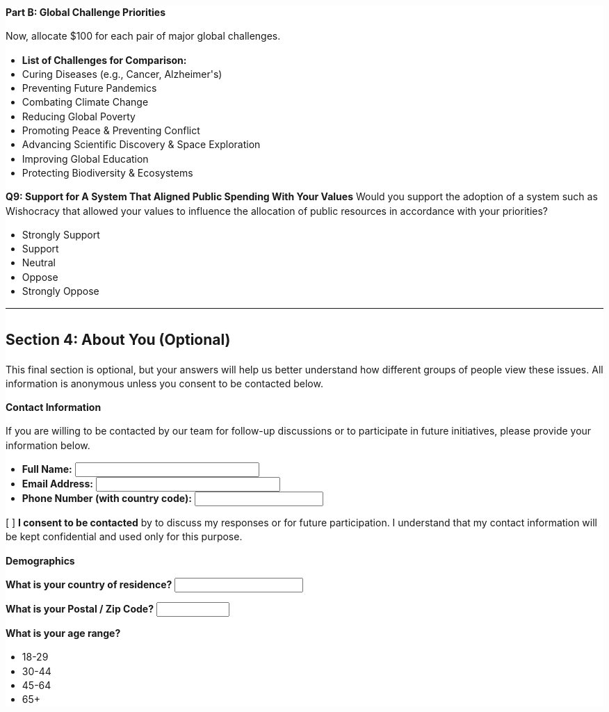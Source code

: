 **Part B: Global Challenge Priorities**

Now, allocate $100 for each pair of major global challenges.

- **List of Challenges for Comparison:**
- Curing Diseases (e.g., Cancer, Alzheimer's)
- Preventing Future Pandemics
- Combating Climate Change
- Reducing Global Poverty
- Promoting Peace & Preventing Conflict
- Advancing Scientific Discovery & Space Exploration
- Improving Global Education
- Protecting Biodiversity & Ecosystems

**Q9: Support for A System That Aligned Public Spending With Your Values**
Would you support the adoption of a system such as Wishocracy that allowed your values to influence the allocation of public resources in accordance with your priorities?

- Strongly Support
- Support
- Neutral
- Oppose
- Strongly Oppose

---

## Section 4: About You (Optional)

This final section is optional, but your answers will help us better understand how different groups of people view these issues. All information is anonymous unless you consent to be contacted below.

**Contact Information**

If you are willing to be contacted by our team for follow-up discussions or to participate in future initiatives, please provide your information below.

- **Full Name:** <input type="text" size="30">
- **Email Address:** <input type="text" size="30">
- **Phone Number (with country code):** <input type="text" size="20">

[ ] **I consent to be contacted** by to discuss my responses or for future participation. I understand that my contact information will be kept confidential and used only for this purpose.

**Demographics**

**What is your country of residence?**
<input type="text" size="20">

**What is your Postal / Zip Code?**
<input type="text" size="10">

**What is your age range?**

- 18-29
- 30-44
- 45-64
- 65+
